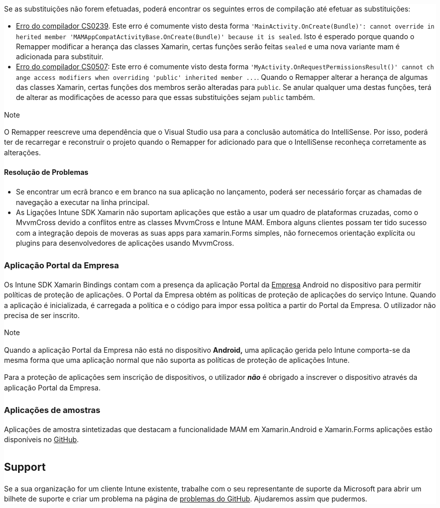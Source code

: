 Se as substituições não forem efetuadas, poderá encontrar os seguintes erros de compilação até efetuar as substituições:
* [Erro do compilador CS0239](https://docs.microsoft.com/dotnet/csharp/misc/cs0239). Este erro é comumente visto desta forma ``'MainActivity.OnCreate(Bundle)': cannot override inherited member 'MAMAppCompatActivityBase.OnCreate(Bundle)' because it is sealed``.
Isto é esperado porque quando o Remapper modificar a herança das classes Xamarin, certas funções serão feitas `sealed` e uma nova variante mam é adicionada para substituir.
* [Erro do compilador CS0507](https://docs.microsoft.com/dotnet/csharp/language-reference/compiler-messages/cs0507): Este erro é comumente visto desta forma ``'MyActivity.OnRequestPermissionsResult()' cannot change access modifiers when overriding 'public' inherited member ...``. Quando o Remapper alterar a herança de algumas das classes Xamarin, certas funções dos membros serão alteradas para `public`. Se anular qualquer uma destas funções, terá de alterar as modificações de acesso para que essas substituições sejam `public` também.

> [!NOTE]
> O Remapper reescreve uma dependência que o Visual Studio usa para a conclusão automática do IntelliSense. Por isso, poderá ter de recarregar e reconstruir o projeto quando o Remapper for adicionado para que o IntelliSense reconheça corretamente as alterações.

#### <a name="troubleshooting"></a>Resolução de Problemas
* Se encontrar um ecrã branco e em branco na sua aplicação no lançamento, poderá ser necessário forçar as chamadas de navegação a executar na linha principal.
* As Ligações Intune SDK Xamarin não suportam aplicações que estão a usar um quadro de plataformas cruzadas, como o MvvmCross devido a conflitos entre as classes MvvmCross e Intune MAM. Embora alguns clientes possam ter tido sucesso com a integração depois de moveras as suas apps para xamarin.Forms simples, não fornecemos orientação explícita ou plugins para desenvolvedores de aplicações usando MvvmCross.

### <a name="company-portal-app"></a>Aplicação Portal da Empresa
Os Intune SDK Xamarin Bindings contam com a presença da aplicação Portal da [Empresa](https://play.google.com/store/apps/details?id=com.microsoft.windowsintune.companyportal) Android no dispositivo para permitir políticas de proteção de aplicações. O Portal da Empresa obtém as políticas de proteção de aplicações do serviço Intune. Quando a aplicação é inicializada, é carregada a política e o código para impor essa política a partir do Portal da Empresa. O utilizador não precisa de ser inscrito.

> [!NOTE]
> Quando a aplicação Portal da Empresa não está no dispositivo **Android,** uma aplicação gerida pelo Intune comporta-se da mesma forma que uma aplicação normal que não suporta as políticas de proteção de aplicações Intune.

Para a proteção de aplicações sem inscrição de dispositivos, o utilizador _**não**_ é obrigado a inscrever o dispositivo através da aplicação Portal da Empresa.

### <a name="sample-applications"></a>Aplicações de amostras
Aplicações de amostra sintetizadas que destacam a funcionalidade MAM em Xamarin.Android e Xamarin.Forms aplicações estão disponíveis no [GitHub](https://github.com/msintuneappsdk/Taskr-Sample-Intune-Xamarin-Android-Apps).

## <a name="support"></a>Support
Se a sua organização for um cliente Intune existente, trabalhe com o seu representante de suporte da Microsoft para abrir um bilhete de suporte e criar um problema na página de [problemas do GitHub](https://github.com/msintuneappsdk/intune-app-sdk-xamarin/issues). Ajudaremos assim que pudermos. 
